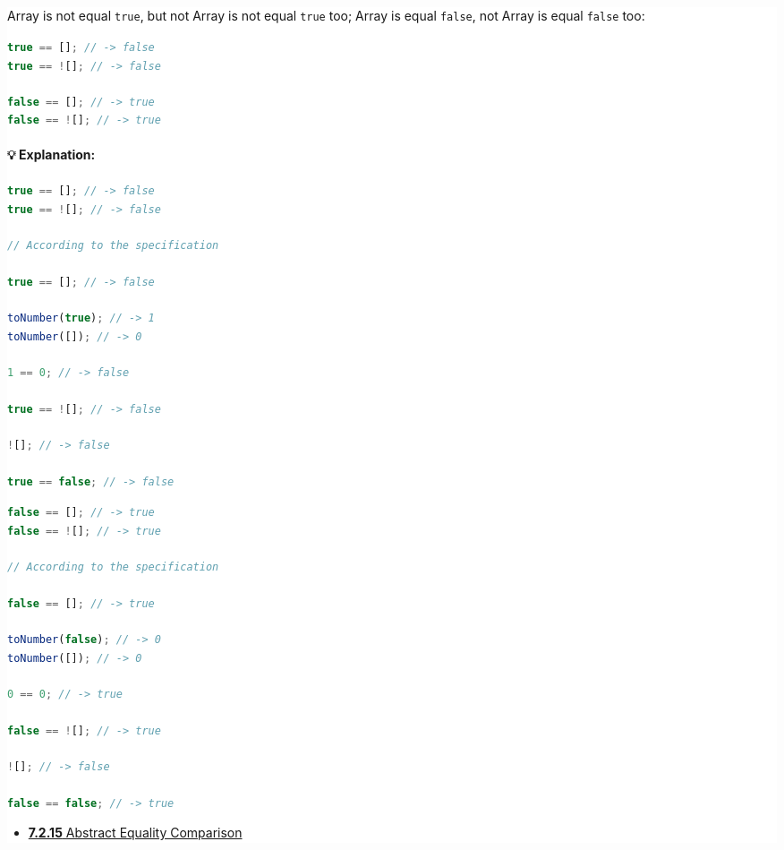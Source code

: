 Array is not equal `true`, but not Array is not equal `true` too; Array is equal `false`, not Array is equal `false` too:

```javascript
true == []; // -> false
true == ![]; // -> false

false == []; // -> true
false == ![]; // -> true
```

#### 💡 Explanation:

```javascript
true == []; // -> false
true == ![]; // -> false

// According to the specification

true == []; // -> false

toNumber(true); // -> 1
toNumber([]); // -> 0

1 == 0; // -> false

true == ![]; // -> false

![]; // -> false

true == false; // -> false
```

```javascript
false == []; // -> true
false == ![]; // -> true

// According to the specification

false == []; // -> true

toNumber(false); // -> 0
toNumber([]); // -> 0

0 == 0; // -> true

false == ![]; // -> true

![]; // -> false

false == false; // -> true
```

* [**7.2.15** Abstract Equality Comparison](https://262.ecma-international.org/11.0/index.html#sec-abstract-equality-comparison)
